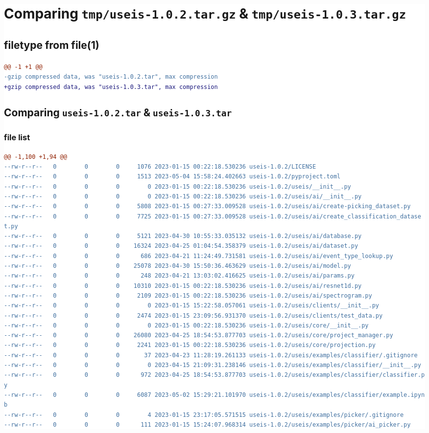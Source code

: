 # Comparing `tmp/useis-1.0.2.tar.gz` & `tmp/useis-1.0.3.tar.gz`

## filetype from file(1)

```diff
@@ -1 +1 @@
-gzip compressed data, was "useis-1.0.2.tar", max compression
+gzip compressed data, was "useis-1.0.3.tar", max compression
```

## Comparing `useis-1.0.2.tar` & `useis-1.0.3.tar`

### file list

```diff
@@ -1,100 +1,94 @@
--rw-r--r--   0        0        0     1076 2023-01-15 00:22:18.530236 useis-1.0.2/LICENSE
--rw-r--r--   0        0        0     1513 2023-05-04 15:58:24.402663 useis-1.0.2/pyproject.toml
--rw-r--r--   0        0        0        0 2023-01-15 00:22:18.530236 useis-1.0.2/useis/__init__.py
--rw-r--r--   0        0        0        0 2023-01-15 00:22:18.530236 useis-1.0.2/useis/ai/__init__.py
--rw-r--r--   0        0        0     5808 2023-01-15 00:27:33.009528 useis-1.0.2/useis/ai/create-picking_dataset.py
--rw-r--r--   0        0        0     7725 2023-01-15 00:27:33.009528 useis-1.0.2/useis/ai/create_classification_dataset.py
--rw-r--r--   0        0        0     5121 2023-04-30 10:55:33.035132 useis-1.0.2/useis/ai/database.py
--rw-r--r--   0        0        0    16324 2023-04-25 01:04:54.358379 useis-1.0.2/useis/ai/dataset.py
--rw-r--r--   0        0        0      686 2023-04-21 11:24:49.731581 useis-1.0.2/useis/ai/event_type_lookup.py
--rw-r--r--   0        0        0    25078 2023-04-30 15:50:36.463629 useis-1.0.2/useis/ai/model.py
--rw-r--r--   0        0        0      248 2023-04-21 13:03:02.416625 useis-1.0.2/useis/ai/params.py
--rw-r--r--   0        0        0    10310 2023-01-15 00:22:18.530236 useis-1.0.2/useis/ai/resnet1d.py
--rw-r--r--   0        0        0     2109 2023-01-15 00:22:18.530236 useis-1.0.2/useis/ai/spectrogram.py
--rw-r--r--   0        0        0        0 2023-01-15 15:22:58.057061 useis-1.0.2/useis/clients/__init__.py
--rw-r--r--   0        0        0     2474 2023-01-15 23:09:56.931370 useis-1.0.2/useis/clients/test_data.py
--rw-r--r--   0        0        0        0 2023-01-15 00:22:18.530236 useis-1.0.2/useis/core/__init__.py
--rw-r--r--   0        0        0    26080 2023-04-25 18:54:53.877703 useis-1.0.2/useis/core/project_manager.py
--rw-r--r--   0        0        0     2241 2023-01-15 00:22:18.530236 useis-1.0.2/useis/core/projection.py
--rw-r--r--   0        0        0       37 2023-04-23 11:28:19.261133 useis-1.0.2/useis/examples/classifier/.gitignore
--rw-r--r--   0        0        0        0 2023-04-15 21:09:31.238146 useis-1.0.2/useis/examples/classifier/__init__.py
--rw-r--r--   0        0        0      972 2023-04-25 18:54:53.877703 useis-1.0.2/useis/examples/classifier/classifier.py
--rw-r--r--   0        0        0     6087 2023-05-02 15:29:21.101970 useis-1.0.2/useis/examples/classifier/example.ipynb
--rw-r--r--   0        0        0        4 2023-01-15 23:17:05.571515 useis-1.0.2/useis/examples/picker/.gitignore
--rw-r--r--   0        0        0      111 2023-01-15 15:24:07.968314 useis-1.0.2/useis/examples/picker/ai_picker.py
```
